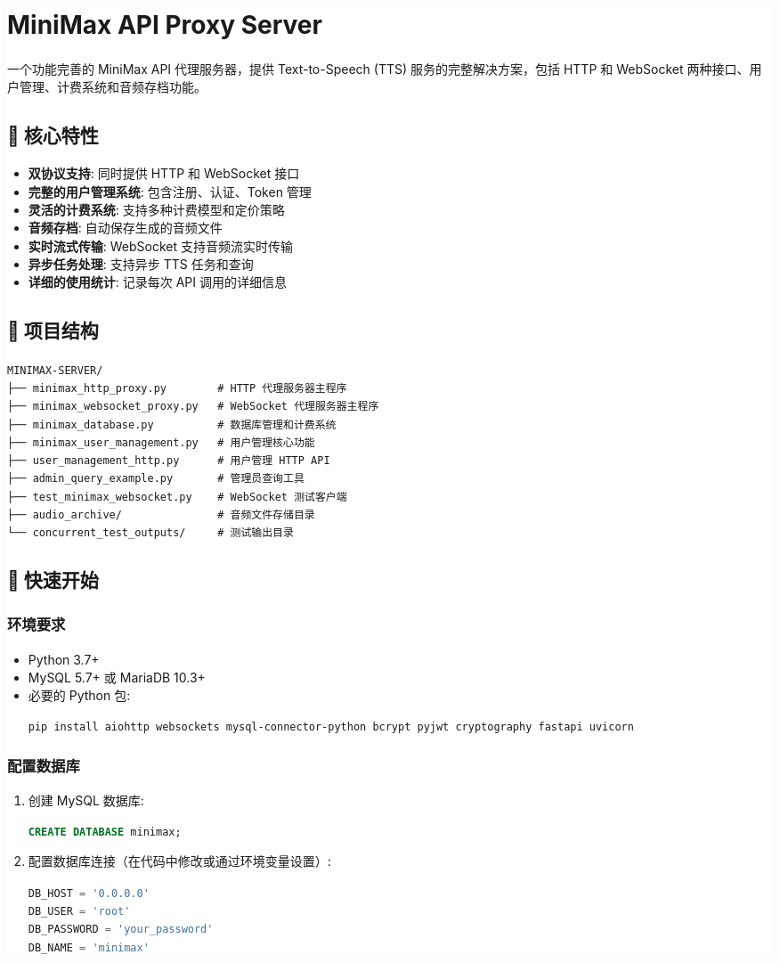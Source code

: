 # MiniMax API Proxy Server

一个功能完善的 MiniMax API 代理服务器，提供 Text-to-Speech (TTS) 服务的完整解决方案，包括 HTTP 和 WebSocket 两种接口、用户管理、计费系统和音频存档功能。

## 🌟 核心特性

- **双协议支持**: 同时提供 HTTP 和 WebSocket 接口
- **完整的用户管理系统**: 包含注册、认证、Token 管理
- **灵活的计费系统**: 支持多种计费模型和定价策略
- **音频存档**: 自动保存生成的音频文件
- **实时流式传输**: WebSocket 支持音频流实时传输
- **异步任务处理**: 支持异步 TTS 任务和查询
- **详细的使用统计**: 记录每次 API 调用的详细信息

## 📁 项目结构

```
MINIMAX-SERVER/
├── minimax_http_proxy.py        # HTTP 代理服务器主程序
├── minimax_websocket_proxy.py   # WebSocket 代理服务器主程序
├── minimax_database.py          # 数据库管理和计费系统
├── minimax_user_management.py   # 用户管理核心功能
├── user_management_http.py      # 用户管理 HTTP API
├── admin_query_example.py       # 管理员查询工具
├── test_minimax_websocket.py    # WebSocket 测试客户端
├── audio_archive/               # 音频文件存储目录
└── concurrent_test_outputs/     # 测试输出目录
```

## 🚀 快速开始

### 环境要求

- Python 3.7+
- MySQL 5.7+ 或 MariaDB 10.3+
- 必要的 Python 包:
  ```bash
  pip install aiohttp websockets mysql-connector-python bcrypt pyjwt cryptography fastapi uvicorn
  ```

### 配置数据库

1. 创建 MySQL 数据库:
   ```sql
   CREATE DATABASE minimax;
   ```

2. 配置数据库连接（在代码中修改或通过环境变量设置）:
   ```python
   DB_HOST = '0.0.0.0'
   DB_USER = 'root'
   DB_PASSWORD = 'your_password'
   DB_NAME = 'minimax'
   ```

